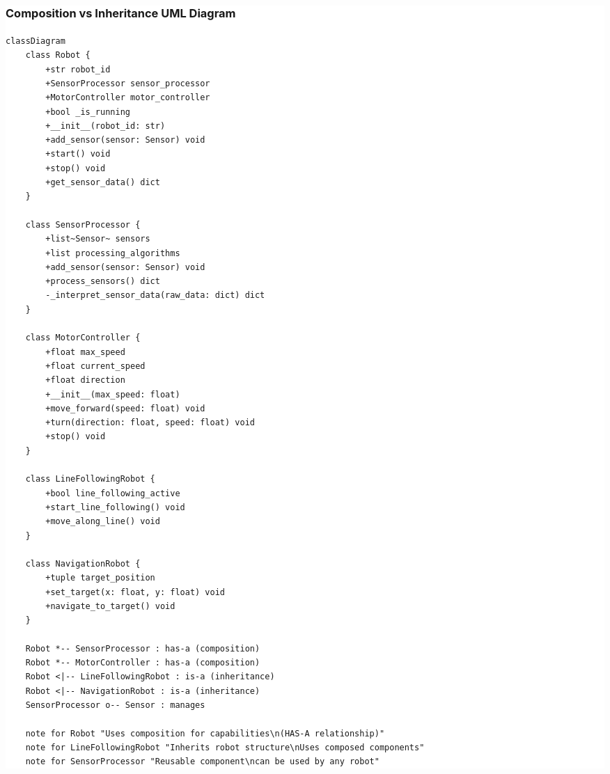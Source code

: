 ### Composition vs Inheritance UML Diagram

```mermaid
classDiagram
    class Robot {
        +str robot_id
        +SensorProcessor sensor_processor
        +MotorController motor_controller
        +bool _is_running
        +__init__(robot_id: str)
        +add_sensor(sensor: Sensor) void
        +start() void
        +stop() void
        +get_sensor_data() dict
    }
    
    class SensorProcessor {
        +list~Sensor~ sensors
        +list processing_algorithms
        +add_sensor(sensor: Sensor) void
        +process_sensors() dict
        -_interpret_sensor_data(raw_data: dict) dict
    }
    
    class MotorController {
        +float max_speed
        +float current_speed
        +float direction
        +__init__(max_speed: float)
        +move_forward(speed: float) void
        +turn(direction: float, speed: float) void
        +stop() void
    }
    
    class LineFollowingRobot {
        +bool line_following_active
        +start_line_following() void
        +move_along_line() void
    }
    
    class NavigationRobot {
        +tuple target_position
        +set_target(x: float, y: float) void
        +navigate_to_target() void
    }
    
    Robot *-- SensorProcessor : has-a (composition)
    Robot *-- MotorController : has-a (composition)
    Robot <|-- LineFollowingRobot : is-a (inheritance)
    Robot <|-- NavigationRobot : is-a (inheritance)
    SensorProcessor o-- Sensor : manages
    
    note for Robot "Uses composition for capabilities\n(HAS-A relationship)"
    note for LineFollowingRobot "Inherits robot structure\nUses composed components"
    note for SensorProcessor "Reusable component\ncan be used by any robot"
```
